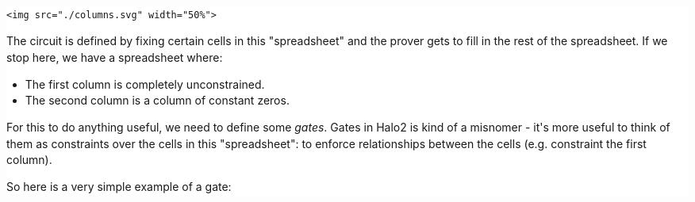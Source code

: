     <img src="./columns.svg" width="50%">
</center>

The circuit is defined by fixing certain cells in this "spreadsheet"
and the prover gets to fill in the rest of the spreadsheet.
If we stop here, we have a spreadsheet where:

- The first column is completely unconstrained.
- The second column is a column of constant zeros.

For this to do anything useful, we need to define some *gates*.
Gates in Halo2 is kind of a misnomer - it's more useful to think of them as constraints over the cells in this "spreadsheet":
to enforce relationships between the cells (e.g. constraint the first column).

So here is a very simple example of a gate:
